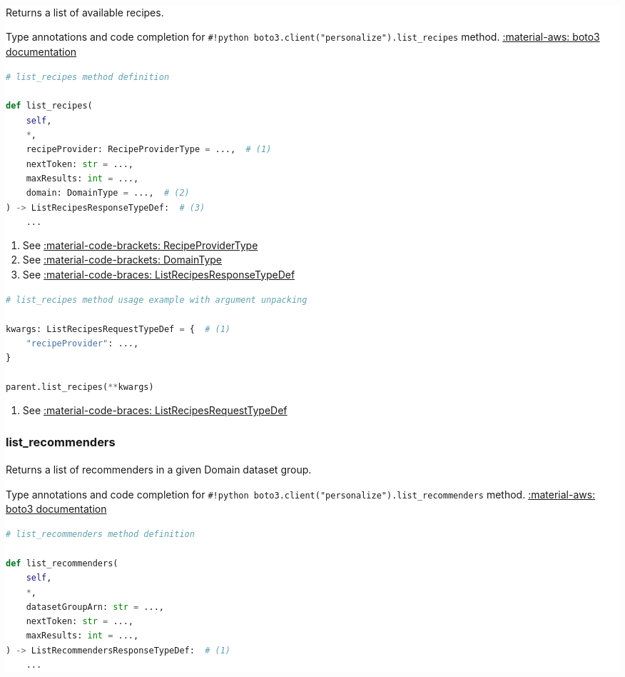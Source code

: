 Returns a list of available recipes.

Type annotations and code completion for `#!python boto3.client("personalize").list_recipes` method.
[:material-aws: boto3 documentation](https://boto3.amazonaws.com/v1/documentation/api/latest/reference/services/personalize/client/list_recipes.html)

```python
# list_recipes method definition

def list_recipes(
    self,
    *,
    recipeProvider: RecipeProviderType = ...,  # (1)
    nextToken: str = ...,
    maxResults: int = ...,
    domain: DomainType = ...,  # (2)
) -> ListRecipesResponseTypeDef:  # (3)
    ...
```

1. See [:material-code-brackets: RecipeProviderType](./literals.md#recipeprovidertype)
2. See [:material-code-brackets: DomainType](./literals.md#domaintype)
3. See [:material-code-braces: ListRecipesResponseTypeDef](./type_defs.md#listrecipesresponsetypedef)


```python
# list_recipes method usage example with argument unpacking

kwargs: ListRecipesRequestTypeDef = {  # (1)
    "recipeProvider": ...,
}

parent.list_recipes(**kwargs)
```

1. See [:material-code-braces: ListRecipesRequestTypeDef](./type_defs.md#listrecipesrequesttypedef)

### list\_recommenders

Returns a list of recommenders in a given Domain dataset group.

Type annotations and code completion for `#!python boto3.client("personalize").list_recommenders` method.
[:material-aws: boto3 documentation](https://boto3.amazonaws.com/v1/documentation/api/latest/reference/services/personalize/client/list_recommenders.html)

```python
# list_recommenders method definition

def list_recommenders(
    self,
    *,
    datasetGroupArn: str = ...,
    nextToken: str = ...,
    maxResults: int = ...,
) -> ListRecommendersResponseTypeDef:  # (1)
    ...
```
